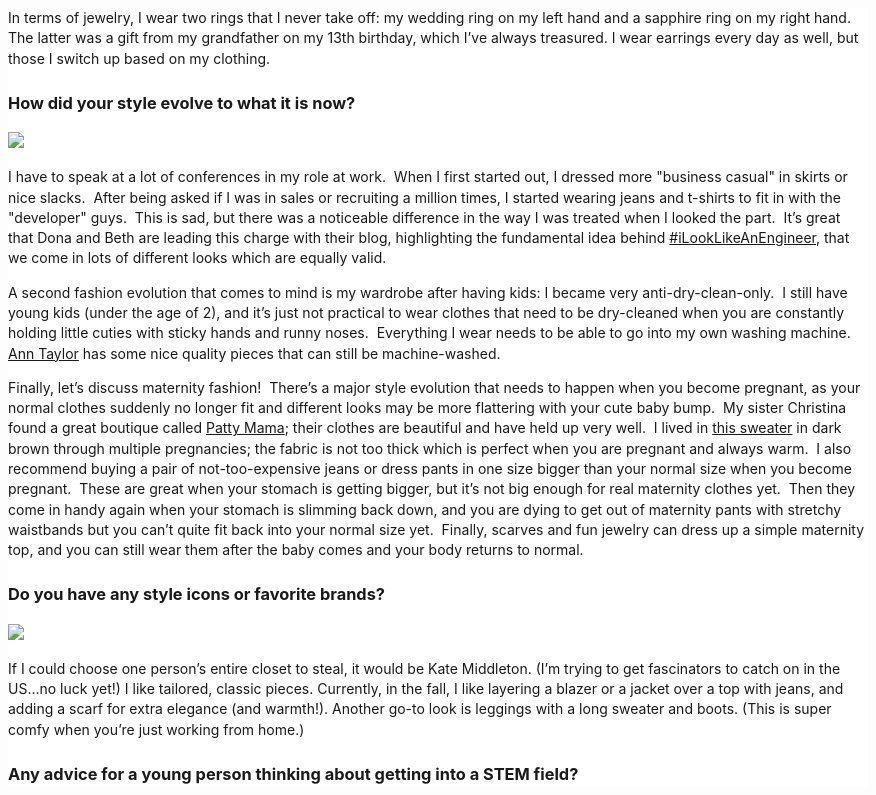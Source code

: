 In terms of jewelry, I wear two rings that I never take off: my wedding ring on my left hand and a sapphire ring on my right hand. The latter was a gift from my grandfather on my 13th birthday, which I’ve always treasured. I wear earrings every day as well, but those I switch up based on my clothing.

### How did your style evolve to what it is now?

[![](http://www.fibonaccisequinsblog.com/wp-content/uploads/2015/11/IMG_5052-1024x683.jpg)](http://www.fibonaccisequinsblog.com/wp-content/uploads/2015/11/IMG_5052.jpg)

I have to speak at a lot of conferences in my role at work.  When I first started out, I dressed more "business casual" in skirts or nice slacks.  After being asked if I was in sales or recruiting a million times, I started wearing jeans and t-shirts to fit in with the "developer" guys.  This is sad, but there was a noticeable difference in the way I was treated when I looked the part.  It’s great that Dona and Beth are leading this charge with their blog, highlighting the fundamental idea behind [\#iLookLikeAnEngineer](https://medium.com/the-coffeelicious/you-may-have-seen-my-face-on-bart-8b9561003e0f), that we come in lots of different looks which are equally valid.

A second fashion evolution that comes to mind is my wardrobe after having kids: I became very anti-dry-clean-only.  I still have young kids (under the age of 2), and it’s just not practical to wear clothes that need to be dry-cleaned when you are constantly holding little cuties with sticky hands and runny noses.  Everything I wear needs to be able to go into my own washing machine.  [Ann Taylor](http://www.anntaylor.com/) has some nice quality pieces that can still be machine-washed.

Finally, let’s discuss maternity fashion!  There’s a major style evolution that needs to happen when you become pregnant, as your normal clothes suddenly no longer fit and different looks may be more flattering with your cute baby bump.  My sister Christina found a great boutique called [Patty Mama](http://www.amazon.com/s?_encoding=UTF8&ie=UTF8&rh=i%3Afashion-womens%2Cn%3A7581675011%2Cp_89%3APattyBoutik&pf_rd_m=ATVPDKIKX0DER&pf_rd_s=merchandised-search-11&pf_rd_r=0B6TGP614NTM792ZGRW2&pf_rd_t=101&pf_rd_p=2266530262&pf_rd_i=7581675011); their clothes are beautiful and have held up very well.  I lived in [this sweater](http://www.amazon.com/PattyBoutik-Buttons-Maternity-Tunic-Heather/dp/B009YQYD86/ref=sr_1_1?s=apparel&ie=UTF8&qid=1447037701&sr=1-1&nodeID=7581675011&refinements=p_89%3APattyBoutik&pebp=1447037832404&perid=08M3KCETM5EA53WPSCSK) in dark brown through multiple pregnancies; the fabric is not too thick which is perfect when you are pregnant and always warm.  I also recommend buying a pair of not-too-expensive jeans or dress pants in one size bigger than your normal size when you become pregnant.  These are great when your stomach is getting bigger, but it’s not big enough for real maternity clothes yet.  Then they come in handy again when your stomach is slimming back down, and you are dying to get out of maternity pants with stretchy waistbands but you can’t quite fit back into your normal size yet.  Finally, scarves and fun jewelry can dress up a simple maternity top, and you can still wear them after the baby comes and your body returns to normal.

### Do you have any style icons or favorite brands?

[![](http://www.fibonaccisequinsblog.com/wp-content/uploads/2015/11/IMG_5089-683x1024.jpg)](http://www.fibonaccisequinsblog.com/wp-content/uploads/2015/11/IMG_5089.jpg)

If I could choose one person’s entire closet to steal, it would be Kate Middleton. (I’m trying to get fascinators to catch on in the US…no luck yet!) I like tailored, classic pieces. Currently, in the fall, I like layering a blazer or a jacket over a top with jeans, and adding a scarf for extra elegance (and warmth!). Another go-to look is leggings with a long sweater and boots. (This is super comfy when you’re just working from home.)

### Any advice for a young person thinking about getting into a STEM field?
